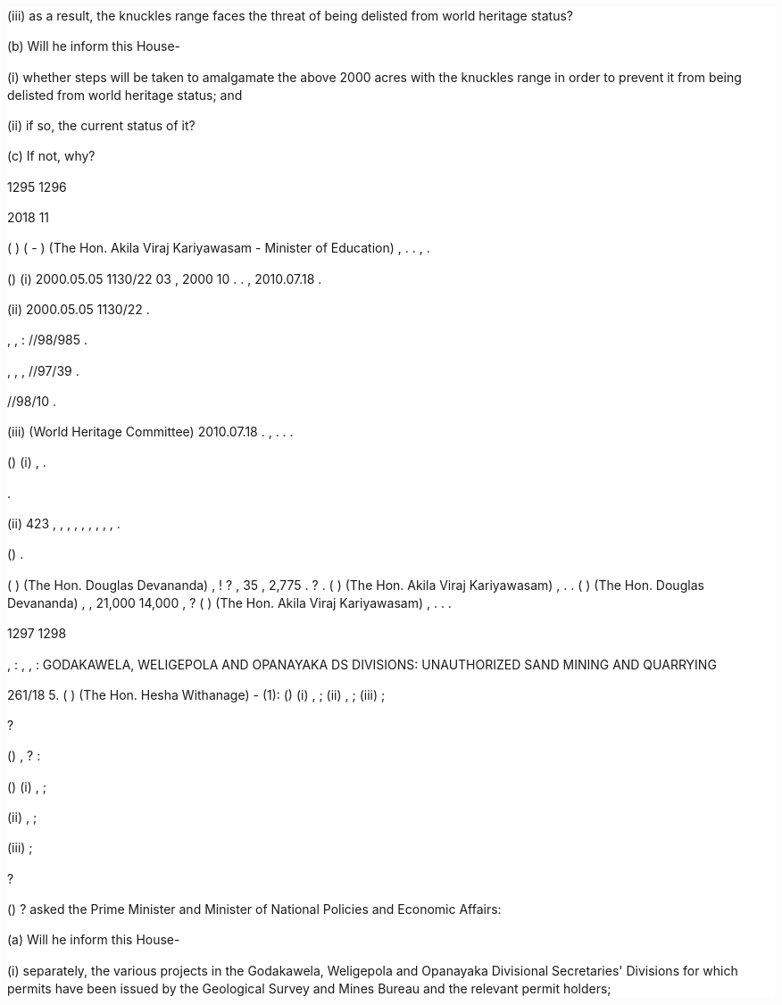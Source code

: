 (iii) as a result, the knuckles range faces the threat of being delisted from world heritage status?

(b) Will he inform this House-

(i) whether steps will be taken to amalgamate the above 2000 acres with the knuckles range in order to prevent it from being delisted from world heritage status; and

(ii) if so, the current status of it?

(c) If not, why?

1295 1296

2018 11

( ) ( - ) (The Hon. Akila Viraj Kariyawasam - Minister of Education) , . . , .

() (i) 2000.05.05 1130/22 03 , 2000 10 . . , 2010.07.18 .

(ii) 2000.05.05 1130/22 .

, , : //98/985 .

, , , //97/39 .

//98/10 .

(iii) (World Heritage Committee) 2010.07.18 . , . . .

() (i) , .

.

(ii) 423 , , , , , , , , , .

() .

( ) (The Hon. Douglas Devananda) , ! ? , 35 , 2,775 . ? . ( ) (The Hon. Akila Viraj Kariyawasam) , . . ( ) (The Hon. Douglas Devananda) , , 21,000 14,000 , ? ( ) (The Hon. Akila Viraj Kariyawasam) , . . .

1297 1298

, : , , : GODAKAWELA, WELIGEPOLA AND OPANAYAKA DS DIVISIONS: UNAUTHORIZED SAND MINING AND QUARRYING

261/18 5. ( ) (The Hon. Hesha Withanage) - (1): () (i) , ; (ii) , ; (iii) ;

?

() , ? :

() (i) , ;

(ii) , ;

(iii) ;

?

() ? asked the Prime Minister and Minister of National Policies and Economic Affairs:

(a) Will he inform this House-

(i) separately, the various projects in the Godakawela, Weligepola and Opanayaka Divisional Secretaries' Divisions for which permits have been issued by the Geological Survey and Mines Bureau and the relevant permit holders;
